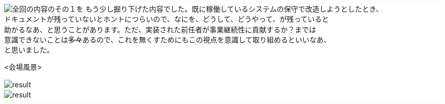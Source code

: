 ![全回の内容](https://speakerdeck.com/opelab/operation-automation-3-bad-model)のその１を
もう少し掘り下げた内容でした。既に稼働しているシステムの保守で改造しようとしたとき、  
ドキュメントが残っていないとホントにつらいので、なにを、どうして、どうやって、が残っていると  
助かるなあ、と思うことがあります。ただ、実装された前任者が事業継続性に貢献するか？までは  
意識できないことは~~多々~~あるので、これを無くすためにもこの視点を意識して取り組めるといいなあ、  
と思いました。  

<会場風景>  
  
![result](https://github.com/chrono-net/media/blob/20180830/20190418-1.jpg)  
![result](https://github.com/chrono-net/media/blob/20180830/20190418-2.jpg) 
